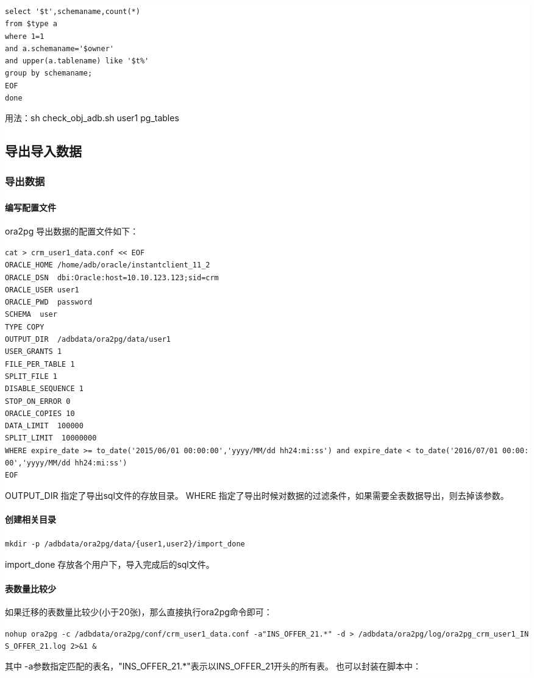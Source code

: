 ```
select '$t',schemaname,count(*)
from $type a
where 1=1
and a.schemaname='$owner'
and upper(a.tablename) like '$t%'
group by schemaname;
EOF
done
```
用法：sh check_obj_adb.sh user1 pg_tables



## 导出导入数据
### 导出数据
#### 编写配置文件
ora2pg 导出数据的配置文件如下：

```
cat > crm_user1_data.conf << EOF
ORACLE_HOME /home/adb/oracle/instantclient_11_2  
ORACLE_DSN  dbi:Oracle:host=10.10.123.123;sid=crm  
ORACLE_USER user1  
ORACLE_PWD  password  
SCHEMA  user
TYPE COPY 
OUTPUT_DIR  /adbdata/ora2pg/data/user1
USER_GRANTS 1
FILE_PER_TABLE 1
SPLIT_FILE 1
DISABLE_SEQUENCE 1
STOP_ON_ERROR 0
ORACLE_COPIES 10
DATA_LIMIT  100000
SPLIT_LIMIT  10000000
WHERE expire_date >= to_date('2015/06/01 00:00:00','yyyy/MM/dd hh24:mi:ss') and expire_date < to_date('2016/07/01 00:00:00','yyyy/MM/dd hh24:mi:ss')
EOF
```
OUTPUT_DIR 指定了导出sql文件的存放目录。
WHERE 指定了导出时候对数据的过滤条件，如果需要全表数据导出，则去掉该参数。
#### 创建相关目录

```
mkdir -p /adbdata/ora2pg/data/{user1,user2}/import_done
```
import_done 存放各个用户下，导入完成后的sql文件。
#### 表数量比较少
如果迁移的表数量比较少(小于20张)，那么直接执行ora2pg命令即可：

```
nohup ora2pg -c /adbdata/ora2pg/conf/crm_user1_data.conf -a"INS_OFFER_21.*" -d > /adbdata/ora2pg/log/ora2pg_crm_user1_INS_OFFER_21.log 2>&1 &
```
其中 -a参数指定匹配的表名，"INS_OFFER_21.*"表示以INS_OFFER_21开头的所有表。
也可以封装在脚本中：
